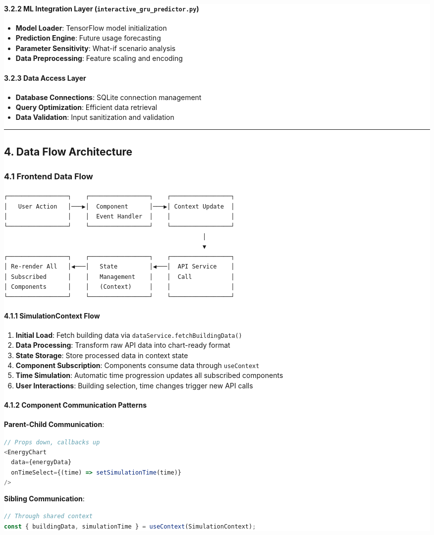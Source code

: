 #### 3.2.2 ML Integration Layer (`interactive_gru_predictor.py`)
- **Model Loader**: TensorFlow model initialization
- **Prediction Engine**: Future usage forecasting
- **Parameter Sensitivity**: What-if scenario analysis
- **Data Preprocessing**: Feature scaling and encoding

#### 3.2.3 Data Access Layer
- **Database Connections**: SQLite connection management
- **Query Optimization**: Efficient data retrieval
- **Data Validation**: Input sanitization and validation

---

## 4. Data Flow Architecture

### 4.1 Frontend Data Flow

```
┌─────────────────┐    ┌─────────────────┐    ┌─────────────────┐
│   User Action   │───▶│  Component      │───▶│ Context Update  │
│                 │    │  Event Handler  │    │                 │
└─────────────────┘    └─────────────────┘    └─────────────────┘
                                                        │
                                                        ▼
┌─────────────────┐    ┌─────────────────┐    ┌─────────────────┐
│ Re-render All   │◀───│   State         │◀───│  API Service    │
│ Subscribed      │    │   Management    │    │  Call           │
│ Components      │    │   (Context)     │    │                 │
└─────────────────┘    └─────────────────┘    └─────────────────┘
```

#### 4.1.1 SimulationContext Flow
1. **Initial Load**: Fetch building data via `dataService.fetchBuildingData()`
2. **Data Processing**: Transform raw API data into chart-ready format
3. **State Storage**: Store processed data in context state
4. **Component Subscription**: Components consume data through `useContext`
5. **Time Simulation**: Automatic time progression updates all subscribed components
6. **User Interactions**: Building selection, time changes trigger new API calls

#### 4.1.2 Component Communication Patterns

**Parent-Child Communication**:
```typescript
// Props down, callbacks up
<EnergyChart 
  data={energyData} 
  onTimeSelect={(time) => setSimulationTime(time)}
/>
```

**Sibling Communication**:
```typescript
// Through shared context
const { buildingData, simulationTime } = useContext(SimulationContext);
```
